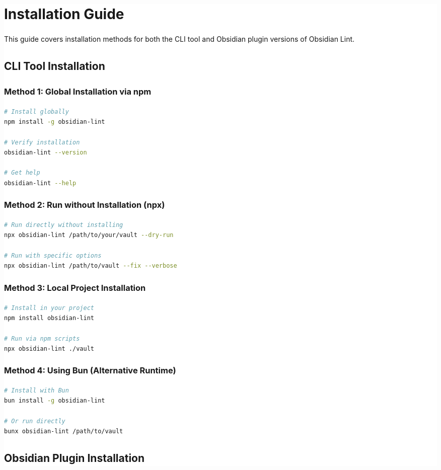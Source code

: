 # Installation Guide

This guide covers installation methods for both the CLI tool and Obsidian plugin versions of Obsidian Lint.

## CLI Tool Installation

### Method 1: Global Installation via npm

```bash
# Install globally
npm install -g obsidian-lint

# Verify installation
obsidian-lint --version

# Get help
obsidian-lint --help
```

### Method 2: Run without Installation (npx)

```bash
# Run directly without installing
npx obsidian-lint /path/to/your/vault --dry-run

# Run with specific options
npx obsidian-lint /path/to/vault --fix --verbose
```

### Method 3: Local Project Installation

```bash
# Install in your project
npm install obsidian-lint

# Run via npm scripts
npx obsidian-lint ./vault
```

### Method 4: Using Bun (Alternative Runtime)

```bash
# Install with Bun
bun install -g obsidian-lint

# Or run directly
bunx obsidian-lint /path/to/vault
```

## Obsidian Plugin Installation
